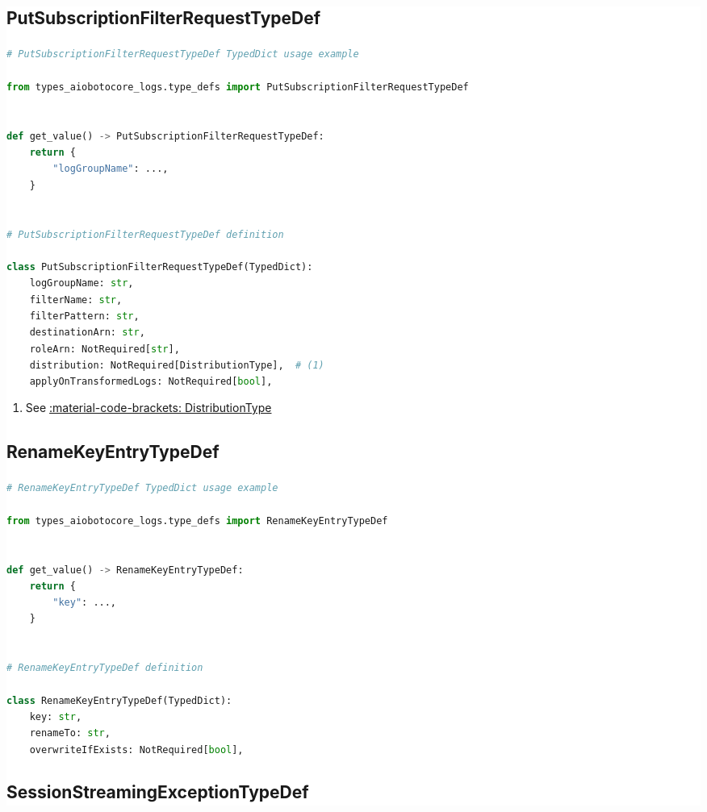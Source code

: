 
## PutSubscriptionFilterRequestTypeDef

```python
# PutSubscriptionFilterRequestTypeDef TypedDict usage example

from types_aiobotocore_logs.type_defs import PutSubscriptionFilterRequestTypeDef


def get_value() -> PutSubscriptionFilterRequestTypeDef:
    return {
        "logGroupName": ...,
    }


# PutSubscriptionFilterRequestTypeDef definition

class PutSubscriptionFilterRequestTypeDef(TypedDict):
    logGroupName: str,
    filterName: str,
    filterPattern: str,
    destinationArn: str,
    roleArn: NotRequired[str],
    distribution: NotRequired[DistributionType],  # (1)
    applyOnTransformedLogs: NotRequired[bool],
```

1. See [:material-code-brackets: DistributionType](./literals.md#distributiontype)

## RenameKeyEntryTypeDef

```python
# RenameKeyEntryTypeDef TypedDict usage example

from types_aiobotocore_logs.type_defs import RenameKeyEntryTypeDef


def get_value() -> RenameKeyEntryTypeDef:
    return {
        "key": ...,
    }


# RenameKeyEntryTypeDef definition

class RenameKeyEntryTypeDef(TypedDict):
    key: str,
    renameTo: str,
    overwriteIfExists: NotRequired[bool],
```


## SessionStreamingExceptionTypeDef
